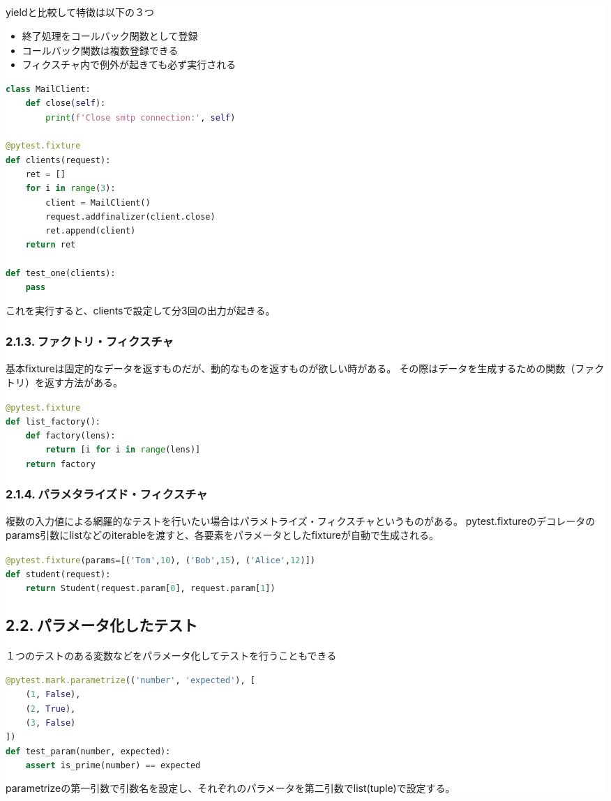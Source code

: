 yieldと比較して特徴は以下の３つ
* 終了処理をコールバック関数として登録
* コールバック関数は複数登録できる
* フィクスチャ内で例外が起きても必ず実行される
```python
class MailClient:
    def close(self):
        print(f'Close smtp connection:', self)

@pytest.fixture
def clients(request):
    ret = []
    for i in range(3):
        client = MailClient()
        request.addfinalizer(client.close)
        ret.append(client)
    return ret

def test_one(clients):
    pass
```
これを実行すると、clientsで設定して分3回の出力が起きる。

### 2.1.3. ファクトリ・フィクスチャ
基本fixtureは固定的なデータを返すものだが、動的なものを返すものが欲しい時がある。
その際はデータを生成するための関数（ファクトリ）を返す方法がある。
```python
@pytest.fixture
def list_factory():
    def factory(lens):
        return [i for i in range(lens)]
    return factory
```

### 2.1.4. パラメタライズド・フィクスチャ
複数の入力値による網羅的なテストを行いたい場合はパラメトライズ・フィクスチャというものがある。
pytest.fixtureのデコレータのparams引数にlistなどのiterableを渡すと、各要素をパラメータとしたfixtureが自動で生成される。
```python
@pytest.fixture(params=[('Tom',10), ('Bob',15), ('Alice',12)])
def student(request):
    return Student(request.param[0], request.param[1])
```

## 2.2. パラメータ化したテスト
１つのテストのある変数などをパラメータ化してテストを行うこともできる
```python
@pytest.mark.parametrize(('number', 'expected'), [
    (1, False),
    (2, True),
    (3, False)
])
def test_param(number, expected):
    assert is_prime(number) == expected
```
parametrizeの第一引数で引数名を設定し、それぞれのパラメータを第二引数でlist(tuple)で設定する。
